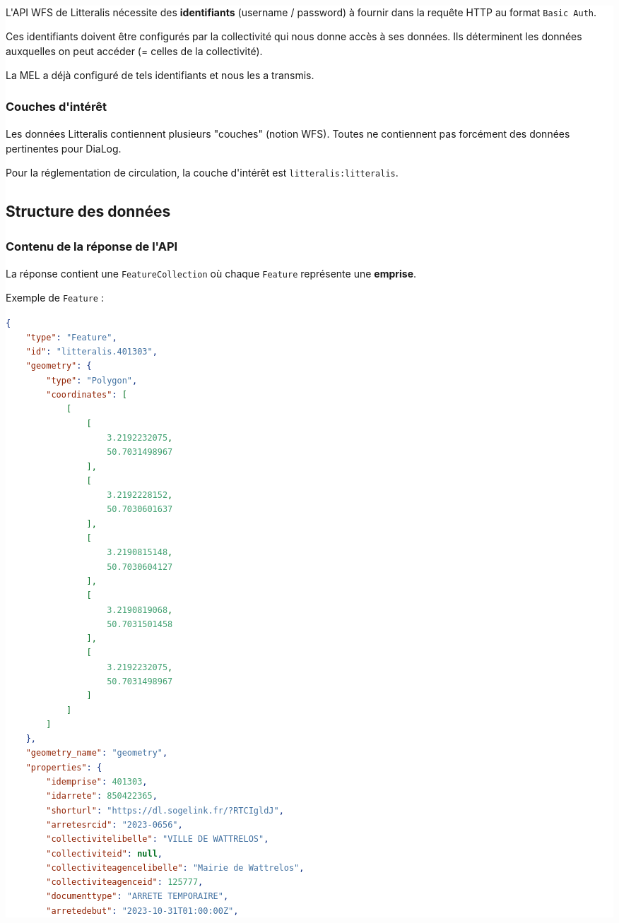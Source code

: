 L'API WFS de Litteralis nécessite des **identifiants** (username / password) à fournir dans la requête HTTP au format `Basic Auth`.

Ces identifiants doivent être configurés par la collectivité qui nous donne accès à ses données. Ils déterminent les données auxquelles on peut accéder (= celles de la collectivité).

La MEL a déjà configuré de tels identifiants et nous les a transmis.

### Couches d'intérêt

Les données Litteralis contiennent plusieurs "couches" (notion WFS). Toutes ne contiennent pas forcément des données pertinentes pour DiaLog.

Pour la réglementation de circulation, la couche d'intérêt est `litteralis:litteralis`.

## Structure des données

### Contenu de la réponse de l'API

La réponse contient une `FeatureCollection` où chaque `Feature` représente une **emprise**.

Exemple de `Feature` :

```json
{
    "type": "Feature",
    "id": "litteralis.401303",
    "geometry": {
        "type": "Polygon",
        "coordinates": [
            [
                [
                    3.2192232075,
                    50.7031498967
                ],
                [
                    3.2192228152,
                    50.7030601637
                ],
                [
                    3.2190815148,
                    50.7030604127
                ],
                [
                    3.2190819068,
                    50.7031501458
                ],
                [
                    3.2192232075,
                    50.7031498967
                ]
            ]
        ]
    },
    "geometry_name": "geometry",
    "properties": {
        "idemprise": 401303,
        "idarrete": 850422365,
        "shorturl": "https://dl.sogelink.fr/?RTCIgldJ",
        "arretesrcid": "2023-0656",
        "collectivitelibelle": "VILLE DE WATTRELOS",
        "collectiviteid": null,
        "collectiviteagencelibelle": "Mairie de Wattrelos",
        "collectiviteagenceid": 125777,
        "documenttype": "ARRETE TEMPORAIRE",
        "arretedebut": "2023-10-31T01:00:00Z",
```